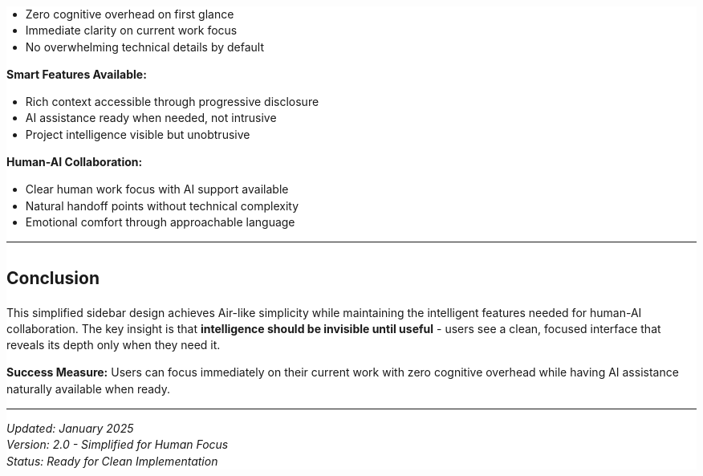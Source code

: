 - Zero cognitive overhead on first glance
- Immediate clarity on current work focus
- No overwhelming technical details by default

**Smart Features Available:**

- Rich context accessible through progressive disclosure
- AI assistance ready when needed, not intrusive
- Project intelligence visible but unobtrusive

**Human-AI Collaboration:**

- Clear human work focus with AI support available
- Natural handoff points without technical complexity
- Emotional comfort through approachable language

---

## Conclusion

This simplified sidebar design achieves Air-like simplicity while maintaining the intelligent features needed for human-AI collaboration. The key insight is that **intelligence should be invisible until useful** - users see a clean, focused interface that reveals its depth only when they need it.

**Success Measure:** Users can focus immediately on their current work with zero cognitive overhead while having AI assistance naturally available when ready.

---

_Updated: January 2025_  
_Version: 2.0 - Simplified for Human Focus_  
_Status: Ready for Clean Implementation_
